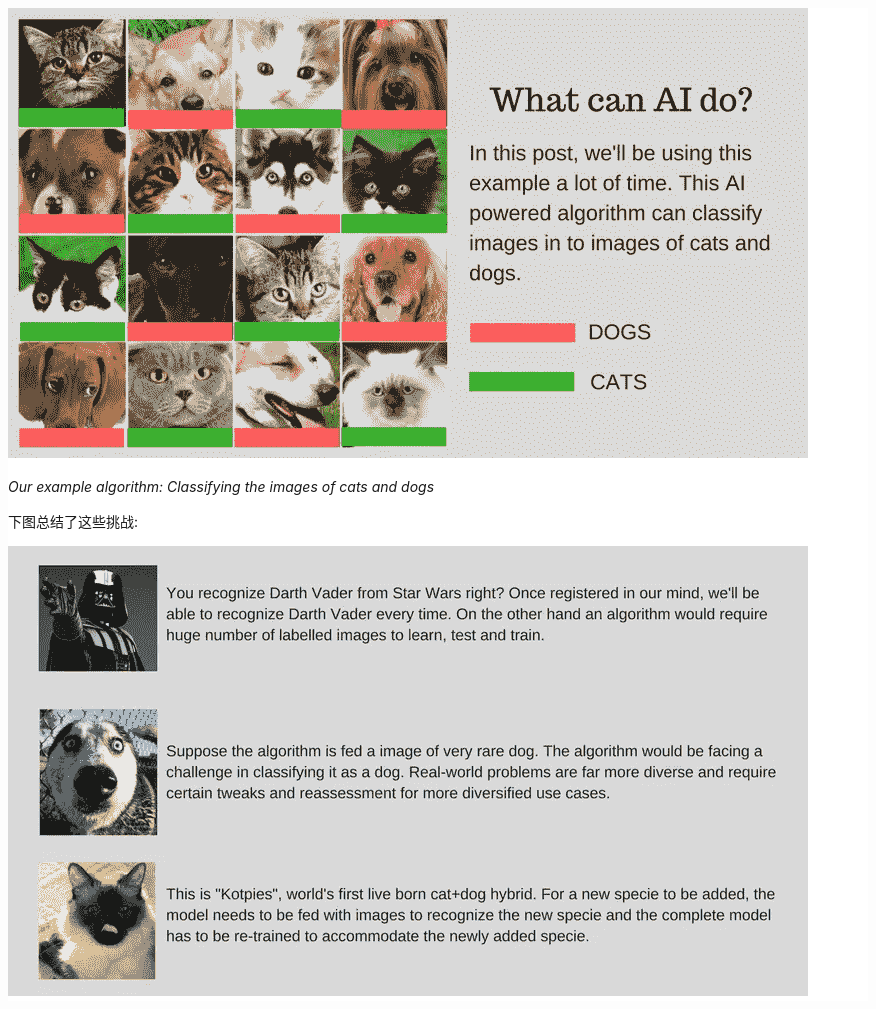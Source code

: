 ![](img/1a6ed988dd34e847506b82ddd7d60ba3.png)

*Our example algorithm: Classifying the images of cats and dogs*

下图总结了这些挑战:

![](img/a4f071e0181c373a34954b938a1b191c.png)
